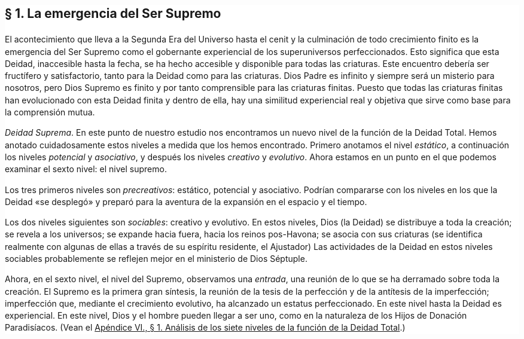 ## § 1. La emergencia del Ser Supremo

El acontecimiento que lleva a la Segunda Era del Universo hasta el cenit y la culminación de todo crecimiento finito es la emergencia del Ser Supremo como el gobernante experiencial de los superuniversos perfeccionados. Esto significa que esta Deidad, inaccesible hasta la fecha, se ha hecho accesible y disponible para todas las criaturas. Este encuentro debería ser fructífero y satisfactorio, tanto para la Deidad como para las criaturas. Dios Padre es infinito y siempre será un misterio para nosotros, pero Dios Supremo es finito y por tanto comprensible para las criaturas finitas. Puesto que todas las criaturas finitas han evolucionado con esta Deidad finita y dentro de ella, hay una similitud experiencial real y objetiva que sirve como base para la comprensión mutua.

_Deidad Suprema_. En este punto de nuestro estudio nos encontramos un nuevo nivel de la función de la Deidad Total. Hemos anotado cuidadosamente estos niveles a medida que los hemos encontrado. Primero anotamos el nivel _estático_, a continuación los niveles _potencial_ y _asociativo_, y después los niveles _creativo_ y _evolutivo_. Ahora estamos en un punto en el que podemos examinar el sexto nivel: el nivel supremo.

Los tres primeros niveles son _precreativos_: estático, potencial y asociativo. Podrían compararse con los niveles en los que la Deidad «se desplegó» y preparó para la aventura de la expansión en el espacio y el tiempo.

Los dos niveles siguientes son _sociables_: creativo y evolutivo. En estos niveles, Dios (la Deidad) se distribuye a toda la creación; se revela a los universos; se expande hacia fuera, hacia los reinos pos-Havona; se asocia con sus criaturas (se identifica realmente con algunas de ellas a través de su espíritu residente, el Ajustador) Las actividades de la Deidad en estos niveles sociables probablemente se reflejen mejor en el ministerio de Dios Séptuple.

Ahora, en el sexto nivel, el nivel del Supremo, observamos una _entrada_, una reunión de lo que se ha derramado sobre toda la creación. El Supremo es la primera gran síntesis, la reunión de la tesis de la perfección y de la antítesis de la imperfección; imperfección que, mediante el crecimiento evolutivo, ha alcanzado un estatus perfeccionado. En este nivel hasta la Deidad es experiencial. En este nivel, Dios y el hombre pueden llegar a ser uno, como en la naturaleza de los Hijos de Donación Paradisíacos. (Vean el [Apéndice VI., § 1. Análisis de los siete niveles de la función de la Deidad Total](/es/article/William_S_Sadler_Jr/Appendices_to_Study_of_the_Master_Universe/Appendix_6#1-the-seven-levels-of-total-deity-function).)

<figure id="Master_Universe_05" class="image urantiapedia">